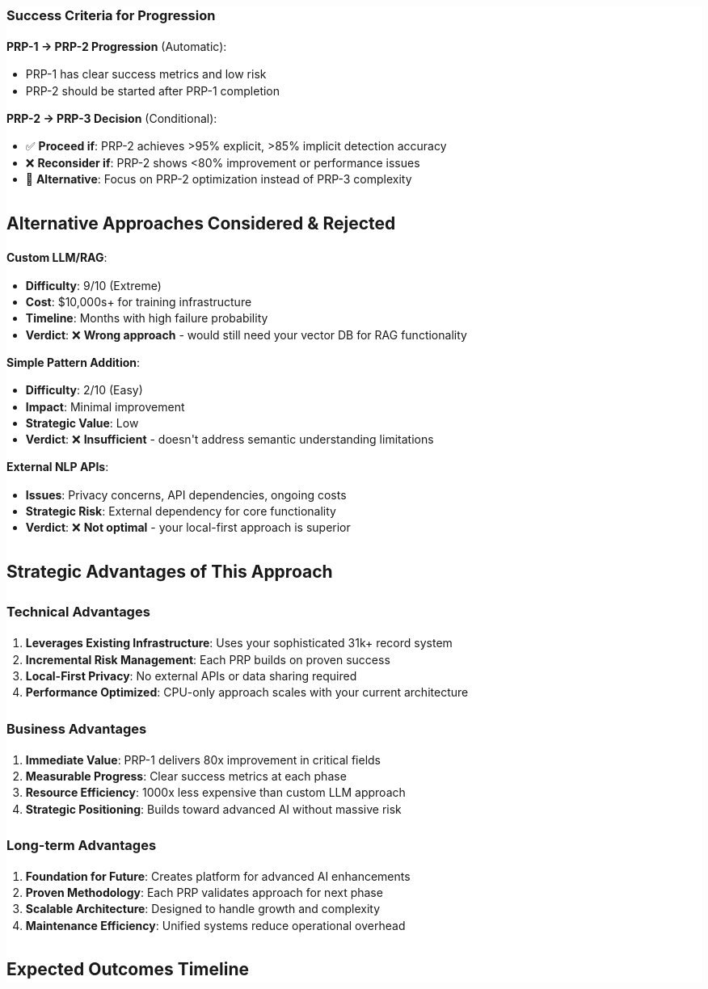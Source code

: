 ### Success Criteria for Progression

**PRP-1 → PRP-2 Progression** (Automatic):
- PRP-1 has clear success metrics and low risk
- PRP-2 should be started after PRP-1 completion

**PRP-2 → PRP-3 Decision** (Conditional):
- ✅ **Proceed if**: PRP-2 achieves >95% explicit, >85% implicit detection accuracy
- ❌ **Reconsider if**: PRP-2 shows <80% improvement or performance issues
- 🔄 **Alternative**: Focus on PRP-2 optimization instead of PRP-3 complexity

## Alternative Approaches Considered & Rejected

**Custom LLM/RAG**: 
- **Difficulty**: 9/10 (Extreme)
- **Cost**: $10,000s+ for training infrastructure
- **Timeline**: Months with high failure probability
- **Verdict**: ❌ **Wrong approach** - would still need your vector DB for RAG functionality

**Simple Pattern Addition**:
- **Difficulty**: 2/10 (Easy)
- **Impact**: Minimal improvement
- **Strategic Value**: Low
- **Verdict**: ❌ **Insufficient** - doesn't address semantic understanding limitations

**External NLP APIs**:
- **Issues**: Privacy concerns, API dependencies, ongoing costs
- **Strategic Risk**: External dependency for core functionality
- **Verdict**: ❌ **Not optimal** - your local-first approach is superior

## Strategic Advantages of This Approach

### Technical Advantages
1. **Leverages Existing Infrastructure**: Uses your sophisticated 31k+ record system
2. **Incremental Risk Management**: Each PRP builds on proven success
3. **Local-First Privacy**: No external APIs or data sharing required
4. **Performance Optimized**: CPU-only approach scales with your current architecture

### Business Advantages  
1. **Immediate Value**: PRP-1 delivers 80x improvement in critical fields
2. **Measurable Progress**: Clear success metrics at each phase
3. **Resource Efficiency**: 1000x less expensive than custom LLM approach
4. **Strategic Positioning**: Builds toward advanced AI without massive risk

### Long-term Advantages
1. **Foundation for Future**: Creates platform for advanced AI enhancements
2. **Proven Methodology**: Each PRP validates approach for next phase
3. **Scalable Architecture**: Designed to handle growth and complexity
4. **Maintenance Efficiency**: Unified systems reduce operational overhead

## Expected Outcomes Timeline

